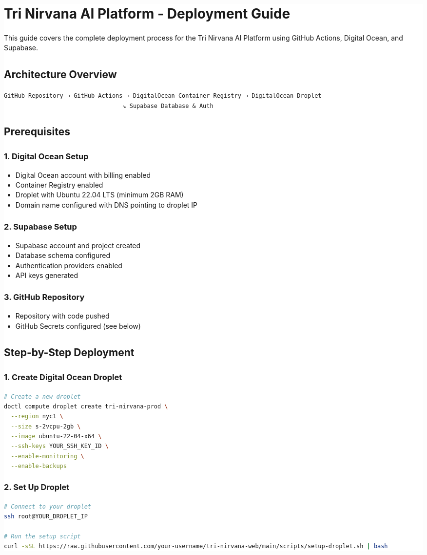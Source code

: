 # Tri Nirvana AI Platform - Deployment Guide

This guide covers the complete deployment process for the Tri Nirvana AI Platform using GitHub Actions, Digital Ocean, and Supabase.

## Architecture Overview

```
GitHub Repository → GitHub Actions → DigitalOcean Container Registry → DigitalOcean Droplet
                                  ↘ Supabase Database & Auth
```

## Prerequisites

### 1. Digital Ocean Setup
- Digital Ocean account with billing enabled
- Container Registry enabled
- Droplet with Ubuntu 22.04 LTS (minimum 2GB RAM)
- Domain name configured with DNS pointing to droplet IP

### 2. Supabase Setup
- Supabase account and project created
- Database schema configured
- Authentication providers enabled
- API keys generated

### 3. GitHub Repository
- Repository with code pushed
- GitHub Secrets configured (see below)

## Step-by-Step Deployment

### 1. Create Digital Ocean Droplet

```bash
# Create a new droplet
doctl compute droplet create tri-nirvana-prod \
  --region nyc1 \
  --size s-2vcpu-2gb \
  --image ubuntu-22-04-x64 \
  --ssh-keys YOUR_SSH_KEY_ID \
  --enable-monitoring \
  --enable-backups
```

### 2. Set Up Droplet

```bash
# Connect to your droplet
ssh root@YOUR_DROPLET_IP

# Run the setup script
curl -sSL https://raw.githubusercontent.com/your-username/tri-nirvana-web/main/scripts/setup-droplet.sh | bash
```
